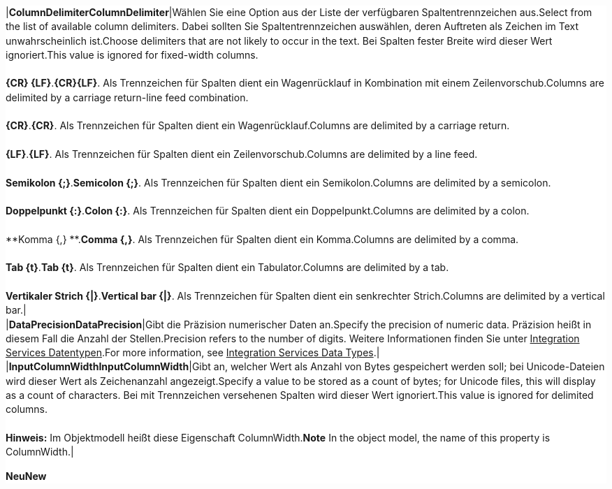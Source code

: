 |<span data-ttu-id="bfe61-148">**ColumnDelimiter**</span><span class="sxs-lookup"><span data-stu-id="bfe61-148">**ColumnDelimiter**</span></span>|<span data-ttu-id="bfe61-149">Wählen Sie eine Option aus der Liste der verfügbaren Spaltentrennzeichen aus.</span><span class="sxs-lookup"><span data-stu-id="bfe61-149">Select from the list of available column delimiters.</span></span> <span data-ttu-id="bfe61-150">Dabei sollten Sie Spaltentrennzeichen auswählen, deren Auftreten als Zeichen im Text unwahrscheinlich ist.</span><span class="sxs-lookup"><span data-stu-id="bfe61-150">Choose delimiters that are not likely to occur in the text.</span></span> <span data-ttu-id="bfe61-151">Bei Spalten fester Breite wird dieser Wert ignoriert.</span><span class="sxs-lookup"><span data-stu-id="bfe61-151">This value is ignored for fixed-width columns.</span></span><br /><br /> <span data-ttu-id="bfe61-152">**{CR} {LF}**.</span><span class="sxs-lookup"><span data-stu-id="bfe61-152">**{CR}{LF}**.</span></span> <span data-ttu-id="bfe61-153">Als Trennzeichen für Spalten dient ein Wagenrücklauf in Kombination mit einem Zeilenvorschub.</span><span class="sxs-lookup"><span data-stu-id="bfe61-153">Columns are delimited by a carriage return-line feed combination.</span></span><br /><br /> <span data-ttu-id="bfe61-154">**{CR}**.</span><span class="sxs-lookup"><span data-stu-id="bfe61-154">**{CR}**.</span></span> <span data-ttu-id="bfe61-155">Als Trennzeichen für Spalten dient ein Wagenrücklauf.</span><span class="sxs-lookup"><span data-stu-id="bfe61-155">Columns are delimited by a carriage return.</span></span><br /><br /> <span data-ttu-id="bfe61-156">**{LF}**.</span><span class="sxs-lookup"><span data-stu-id="bfe61-156">**{LF}**.</span></span> <span data-ttu-id="bfe61-157">Als Trennzeichen für Spalten dient ein Zeilenvorschub.</span><span class="sxs-lookup"><span data-stu-id="bfe61-157">Columns are delimited by a line feed.</span></span><br /><br /> <span data-ttu-id="bfe61-158">**Semikolon {;}**.</span><span class="sxs-lookup"><span data-stu-id="bfe61-158">**Semicolon {;}**.</span></span> <span data-ttu-id="bfe61-159">Als Trennzeichen für Spalten dient ein Semikolon.</span><span class="sxs-lookup"><span data-stu-id="bfe61-159">Columns are delimited by a semicolon.</span></span><br /><br /> <span data-ttu-id="bfe61-160">**Doppelpunkt {:}**.</span><span class="sxs-lookup"><span data-stu-id="bfe61-160">**Colon {:}**.</span></span> <span data-ttu-id="bfe61-161">Als Trennzeichen für Spalten dient ein Doppelpunkt.</span><span class="sxs-lookup"><span data-stu-id="bfe61-161">Columns are delimited by a colon.</span></span><br /><br /> <span data-ttu-id="bfe61-162">\*\*Komma {,} \*\*.</span><span class="sxs-lookup"><span data-stu-id="bfe61-162">**Comma {,}**.</span></span> <span data-ttu-id="bfe61-163">Als Trennzeichen für Spalten dient ein Komma.</span><span class="sxs-lookup"><span data-stu-id="bfe61-163">Columns are delimited by a comma.</span></span><br /><br /> <span data-ttu-id="bfe61-164">**Tab {t}**.</span><span class="sxs-lookup"><span data-stu-id="bfe61-164">**Tab {t}**.</span></span> <span data-ttu-id="bfe61-165">Als Trennzeichen für Spalten dient ein Tabulator.</span><span class="sxs-lookup"><span data-stu-id="bfe61-165">Columns are delimited by a tab.</span></span><br /><br /> <span data-ttu-id="bfe61-166">**Vertikaler Strich {&#124;}**.</span><span class="sxs-lookup"><span data-stu-id="bfe61-166">**Vertical bar {&#124;}**.</span></span> <span data-ttu-id="bfe61-167">Als Trennzeichen für Spalten dient ein senkrechter Strich.</span><span class="sxs-lookup"><span data-stu-id="bfe61-167">Columns are delimited by a vertical bar.</span></span>|  
|<span data-ttu-id="bfe61-168">**DataPrecision**</span><span class="sxs-lookup"><span data-stu-id="bfe61-168">**DataPrecision**</span></span>|<span data-ttu-id="bfe61-169">Gibt die Präzision numerischer Daten an.</span><span class="sxs-lookup"><span data-stu-id="bfe61-169">Specify the precision of numeric data.</span></span> <span data-ttu-id="bfe61-170">Präzision heißt in diesem Fall die Anzahl der Stellen.</span><span class="sxs-lookup"><span data-stu-id="bfe61-170">Precision refers to the number of digits.</span></span> <span data-ttu-id="bfe61-171">Weitere Informationen finden Sie unter [Integration Services Datentypen](data-flow/integration-services-data-types.md).</span><span class="sxs-lookup"><span data-stu-id="bfe61-171">For more information, see [Integration Services Data Types](data-flow/integration-services-data-types.md).</span></span>|  
|<span data-ttu-id="bfe61-172">**InputColumnWidth**</span><span class="sxs-lookup"><span data-stu-id="bfe61-172">**InputColumnWidth**</span></span>|<span data-ttu-id="bfe61-173">Gibt an, welcher Wert als Anzahl von Bytes gespeichert werden soll; bei Unicode-Dateien wird dieser Wert als Zeichenanzahl angezeigt.</span><span class="sxs-lookup"><span data-stu-id="bfe61-173">Specify a value to be stored as a count of bytes; for Unicode files, this will display as a count of characters.</span></span> <span data-ttu-id="bfe61-174">Bei mit Trennzeichen versehenen Spalten wird dieser Wert ignoriert.</span><span class="sxs-lookup"><span data-stu-id="bfe61-174">This value is ignored for delimited columns.</span></span><br /><br /> <span data-ttu-id="bfe61-175">**Hinweis:** Im Objektmodell heißt diese Eigenschaft ColumnWidth.</span><span class="sxs-lookup"><span data-stu-id="bfe61-175">**Note** In the object model, the name of this property is ColumnWidth.</span></span>|  
  
 <span data-ttu-id="bfe61-176">**Neu**</span><span class="sxs-lookup"><span data-stu-id="bfe61-176">**New**</span></span>  